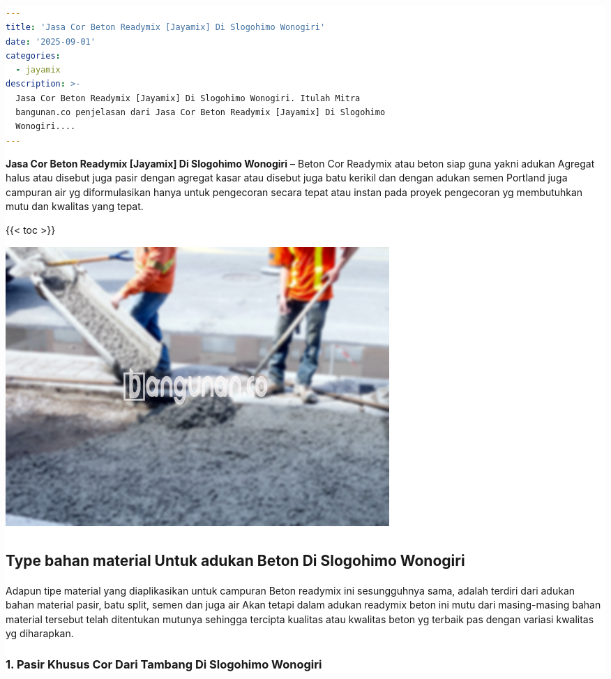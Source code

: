 ```yaml
---
title: 'Jasa Cor Beton Readymix [Jayamix] Di Slogohimo Wonogiri'
date: '2025-09-01'
categories:
  - jayamix
description: >-
  Jasa Cor Beton Readymix [Jayamix] Di Slogohimo Wonogiri. Itulah Mitra
  bangunan.co penjelasan dari Jasa Cor Beton Readymix [Jayamix] Di Slogohimo
  Wonogiri....
---
```


**Jasa Cor Beton Readymix \[Jayamix\] Di Slogohimo Wonogiri** – Beton Cor Readymix atau beton siap guna yakni adukan Agregat halus atau disebut juga pasir dengan agregat kasar atau disebut juga batu kerikil dan dengan adukan semen Portland juga campuran air yg diformulasikan hanya untuk pengecoran secara tepat atau instan pada proyek pengecoran yg membutuhkan mutu dan kwalitas yang tepat.

{{< toc >}}

![Jasa Cor Beton Readymix [Jayamix] Di Slogohimo Wonogiri](/images/jasa-cor-readymix-04.png)

## Type bahan material Untuk adukan Beton Di Slogohimo Wonogiri

Adapun tipe material yang diaplikasikan untuk campuran Beton readymix ini sesungguhnya sama, adalah terdiri dari adukan bahan material pasir, batu split, semen dan juga air Akan tetapi dalam adukan readymix beton ini mutu dari masing-masing bahan material tersebut telah ditentukan mutunya sehingga tercipta kualitas atau kwalitas beton yg terbaik pas dengan variasi kwalitas yg diharapkan.

### 1\. Pasir Khusus Cor Dari Tambang Di Slogohimo Wonogiri
